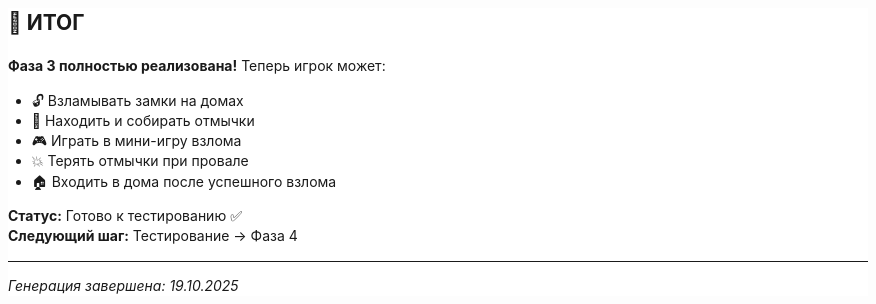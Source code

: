 
## 🎉 ИТОГ

**Фаза 3 полностью реализована!** Теперь игрок может:
- 🔓 Взламывать замки на домах
- 🔧 Находить и собирать отмычки
- 🎮 Играть в мини-игру взлома
- 💥 Терять отмычки при провале
- 🏠 Входить в дома после успешного взлома

**Статус:** Готово к тестированию ✅  
**Следующий шаг:** Тестирование → Фаза 4

---

*Генерация завершена: 19.10.2025*


